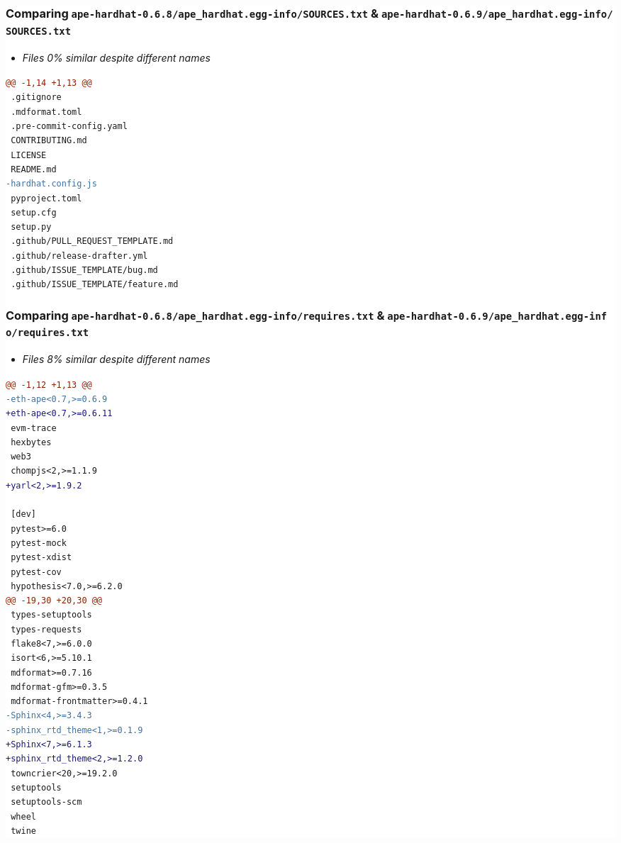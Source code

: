  ```yaml
```

### Comparing `ape-hardhat-0.6.8/ape_hardhat.egg-info/SOURCES.txt` & `ape-hardhat-0.6.9/ape_hardhat.egg-info/SOURCES.txt`

 * *Files 0% similar despite different names*

```diff
@@ -1,14 +1,13 @@
 .gitignore
 .mdformat.toml
 .pre-commit-config.yaml
 CONTRIBUTING.md
 LICENSE
 README.md
-hardhat.config.js
 pyproject.toml
 setup.cfg
 setup.py
 .github/PULL_REQUEST_TEMPLATE.md
 .github/release-drafter.yml
 .github/ISSUE_TEMPLATE/bug.md
 .github/ISSUE_TEMPLATE/feature.md
```

### Comparing `ape-hardhat-0.6.8/ape_hardhat.egg-info/requires.txt` & `ape-hardhat-0.6.9/ape_hardhat.egg-info/requires.txt`

 * *Files 8% similar despite different names*

```diff
@@ -1,12 +1,13 @@
-eth-ape<0.7,>=0.6.9
+eth-ape<0.7,>=0.6.11
 evm-trace
 hexbytes
 web3
 chompjs<2,>=1.1.9
+yarl<2,>=1.9.2
 
 [dev]
 pytest>=6.0
 pytest-mock
 pytest-xdist
 pytest-cov
 hypothesis<7.0,>=6.2.0
@@ -19,30 +20,30 @@
 types-setuptools
 types-requests
 flake8<7,>=6.0.0
 isort<6,>=5.10.1
 mdformat>=0.7.16
 mdformat-gfm>=0.3.5
 mdformat-frontmatter>=0.4.1
-Sphinx<4,>=3.4.3
-sphinx_rtd_theme<1,>=0.1.9
+Sphinx<7,>=6.1.3
+sphinx_rtd_theme<2,>=1.2.0
 towncrier<20,>=19.2.0
 setuptools
 setuptools-scm
 wheel
 twine
```